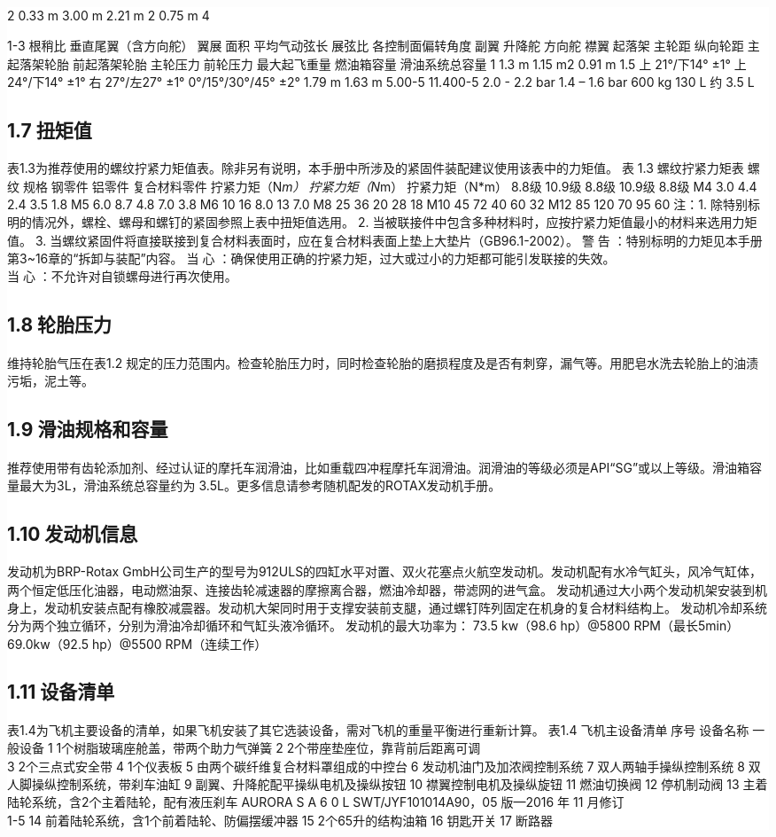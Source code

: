 2 0.33 m  3.00 m 2.21 m
2 0.75 m 4 


1-3 根稍比 
垂直尾翼（含方向舵） 翼展 面积 平均气动弦长 展弦比 
各控制面偏转角度 副翼 升降舵 方向舵 襟翼 
起落架 主轮距 纵向轮距 主起落架轮胎 前起落架轮胎 主轮压力 前轮压力 
最大起飞重量 
燃油箱容量 
滑油系统总容量 1  1.3     m 1.15 m2 0.91 m 1.5  上 21°/下14°  ±1° 上 24°/下14°  ±1° 右 27°/左27°  ±1° 0°/15°/30°/45° ±2°  1.79 m 1.63 m 5.00-5 11.400-5 2.0 - 2.2 bar 1.4 – 1.6 bar 600     kg 130     L 约 3.5   L 

## 1.7 扭矩值 
表1.3为推荐使用的螺纹拧紧力矩值表。除非另有说明，本手册中所涉及的紧固件装配建议使用该表中的力矩值。 表 1.3             螺纹拧紧力矩表 螺纹 规格 钢零件 铝零件 复合材料零件 
拧紧力矩（N*m） 拧紧力矩（N*m） 拧紧力矩（N*m） 
8.8级 10.9级 8.8级 10.9级 8.8级 
M4 3.0 4.4  2.4 3.5 1.8 
M5 6.0  8.7  4.8  7.0  3.8 
M6 10  16  8.0  13  7.0 
M8 25  36  20  28  18 
M10 45  72  40  60  32 
M12 85  120  70  95 60 
注：1. 除特别标明的情况外，螺栓、螺母和螺钉的紧固参照上表中扭矩值选用。  2. 当被联接件中包含多种材料时，应按拧紧力矩值最小的材料来选用力矩值。 3. 当螺纹紧固件将直接联接到复合材料表面时，应在复合材料表面上垫上大垫片（GB96.1-2002）。 
  警  告  ：特别标明的力矩见本手册第3~16章的“拆卸与装配”内容。 
  当  心  ：确保使用正确的拧紧力矩，过大或过小的力矩都可能引发联接的失效。  
  当  心  ：不允许对自锁螺母进行再次使用。 


## 1.8 轮胎压力  
维持轮胎气压在表1.2 规定的压力范围内。检查轮胎压力时，同时检查轮胎的磨损程度及是否有刺穿，漏气等。用肥皂水洗去轮胎上的油渍污垢，泥土等。  
## 1.9 滑油规格和容量  
推荐使用带有齿轮添加剂、经过认证的摩托车润滑油，比如重载四冲程摩托车润滑油。润滑油的等级必须是API“SG”或以上等级。滑油箱容量最大为3L，滑油系统总容量约为 3.5L。更多信息请参考随机配发的ROTAX发动机手册。 
## 1.10 发动机信息  
发动机为BRP-Rotax GmbH公司生产的型号为912ULS的四缸水平对置、双火花塞点火航空发动机。发动机配有水冷气缸头，风冷气缸体，两个恒定低压化油器，电动燃油泵、连接齿轮减速器的摩擦离合器，燃油冷却器，带滤网的进气盒。  发动机通过大小两个发动机架安装到机身上，发动机安装点配有橡胶减震器。发动机大架同时用于支撑安装前支腿，通过螺钉阵列固定在机身的复合材料结构上。  发动机冷却系统分为两个独立循环，分别为滑油冷却循环和气缸头液冷循环。 发动机的最大功率为：  73.5 kw（98.6 hp）@5800 RPM（最长5min） 69.0kw（92.5 hp）@5500 RPM（连续工作） 
## 1.11 设备清单 
表1.4为飞机主要设备的清单，如果飞机安装了其它选装设备，需对飞机的重量平衡进行重新计算。 表1.4                飞机主设备清单 序号 设备名称 
 一般设备 
1 1个树脂玻璃座舱盖，带两个助力气弹簧 
2 2个带座垫座位，靠背前后距离可调  
3 2个三点式安全带 
4 1个仪表板 
5 由两个碳纤维复合材料罩组成的中控台 
6 发动机油门及加浓阀控制系统 
7 双人两轴手操纵控制系统 
8 双人脚操纵控制系统，带刹车油缸 
9 副翼、升降舵配平操纵电机及操纵按钮 
10 襟翼控制电机及操纵旋钮 
11 燃油切换阀 
12 停机制动阀 
13 主着陆轮系统，含2个主着陆轮，配有液压刹车 
AURORA  S A 6 0 L           SWT/JYF101014A90，05 版—2016 年 11 月修订  
1-5 14 前着陆轮系统，含1个前着陆轮、防偏摆缓冲器 
15 2个65升的结构油箱 
16 钥匙开关 
17 断路器 